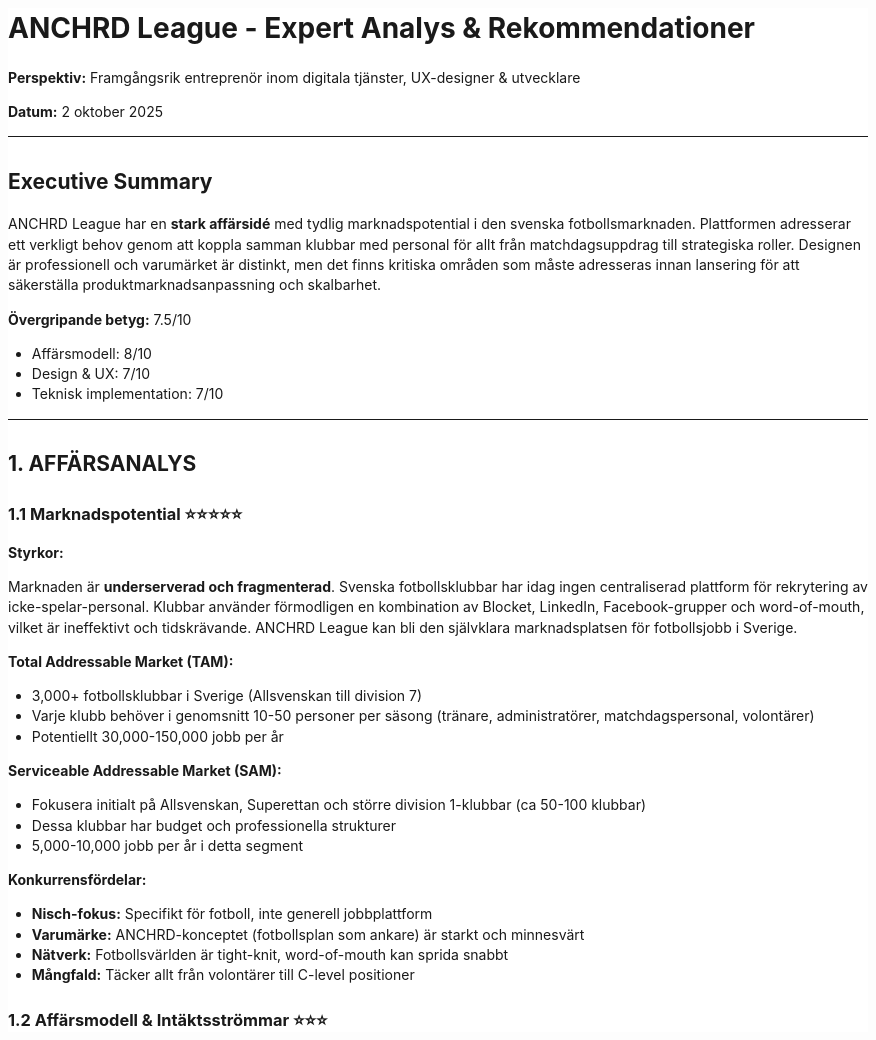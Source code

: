 # ANCHRD League - Expert Analys & Rekommendationer

**Perspektiv:** Framgångsrik entreprenör inom digitala tjänster, UX-designer & utvecklare

**Datum:** 2 oktober 2025

---

## Executive Summary

ANCHRD League har en **stark affärsidé** med tydlig marknadspotential i den svenska fotbollsmarknaden. Plattformen adresserar ett verkligt behov genom att koppla samman klubbar med personal för allt från matchdagsuppdrag till strategiska roller. Designen är professionell och varumärket är distinkt, men det finns kritiska områden som måste adresseras innan lansering för att säkerställa produktmarknadsanpassning och skalbarhet.

**Övergripande betyg:** 7.5/10
- Affärsmodell: 8/10
- Design & UX: 7/10  
- Teknisk implementation: 7/10

---

## 1. AFFÄRSANALYS

### 1.1 Marknadspotential ⭐⭐⭐⭐⭐

**Styrkor:**

Marknaden är **underserverad och fragmenterad**. Svenska fotbollsklubbar har idag ingen centraliserad plattform för rekrytering av icke-spelar-personal. Klubbar använder förmodligen en kombination av Blocket, LinkedIn, Facebook-grupper och word-of-mouth, vilket är ineffektivt och tidskrävande. ANCHRD League kan bli den självklara marknadsplatsen för fotbollsjobb i Sverige.

**Total Addressable Market (TAM):**
- 3,000+ fotbollsklubbar i Sverige (Allsvenskan till division 7)
- Varje klubb behöver i genomsnitt 10-50 personer per säsong (tränare, administratörer, matchdagspersonal, volontärer)
- Potentiellt 30,000-150,000 jobb per år

**Serviceable Addressable Market (SAM):**
- Fokusera initialt på Allsvenskan, Superettan och större division 1-klubbar (ca 50-100 klubbar)
- Dessa klubbar har budget och professionella strukturer
- 5,000-10,000 jobb per år i detta segment

**Konkurrensfördelar:**
- **Nisch-fokus:** Specifikt för fotboll, inte generell jobbplattform
- **Varumärke:** ANCHRD-konceptet (fotbollsplan som ankare) är starkt och minnesvärt
- **Nätverk:** Fotbollsvärlden är tight-knit, word-of-mouth kan sprida snabbt
- **Mångfald:** Täcker allt från volontärer till C-level positioner

### 1.2 Affärsmodell & Intäktsströmmar ⭐⭐⭐
